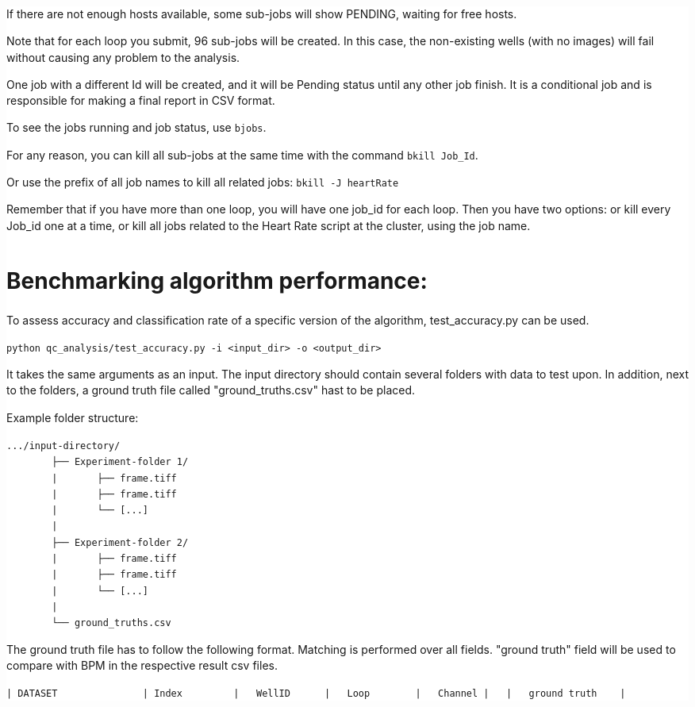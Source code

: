 If there are not enough hosts available, some sub-jobs will show PENDING, waiting for free hosts.

Note that for each loop you submit, 96 sub-jobs will be created. In this case, the non-existing wells (with no images) will fail without causing any problem to the analysis.

One job with a different Id will be created, and it will be Pending status until any other job finish. It is a conditional job and is responsible for making a final report in CSV format.

To see the jobs running and job status, use ``bjobs``.

For any reason, you can kill all sub-jobs at the same time with the command ``bkill Job_Id``.

Or use the prefix of all job names to kill all related jobs: ``bkill -J heartRate``

Remember that if you have more than one loop, you will have one job_id for each loop.
Then you have two options: or kill every Job_id one at a time, or kill all jobs related to the Heart Rate script at the cluster, using the job name.

# Benchmarking algorithm performance:
To assess accuracy and classification rate of a specific version of the algorithm, test_accuracy.py can be used.

    python qc_analysis/test_accuracy.py -i <input_dir> -o <output_dir> 

It takes the same arguments as an input. The input directory should contain several folders with data to test upon. 
In addition, next to the folders, a ground truth file called "ground_truths.csv" hast to be placed.

Example folder structure:

	.../input-directory/
			├── Experiment-folder 1/
			|		├── frame.tiff
			|		├── frame.tiff
			|		└── [...]
			|
			├── Experiment-folder 2/
			|		├── frame.tiff
			|		├── frame.tiff
			|		└── [...]
			|
			└── ground_truths.csv

The ground truth file has to follow the following format. 
Matching is performed over all fields.
"ground truth" field will be used to compare with BPM in the respective result csv files.

	| DATASET      			| Index			|	WellID		|	Loop		|	Channel	|	|	ground truth	|
